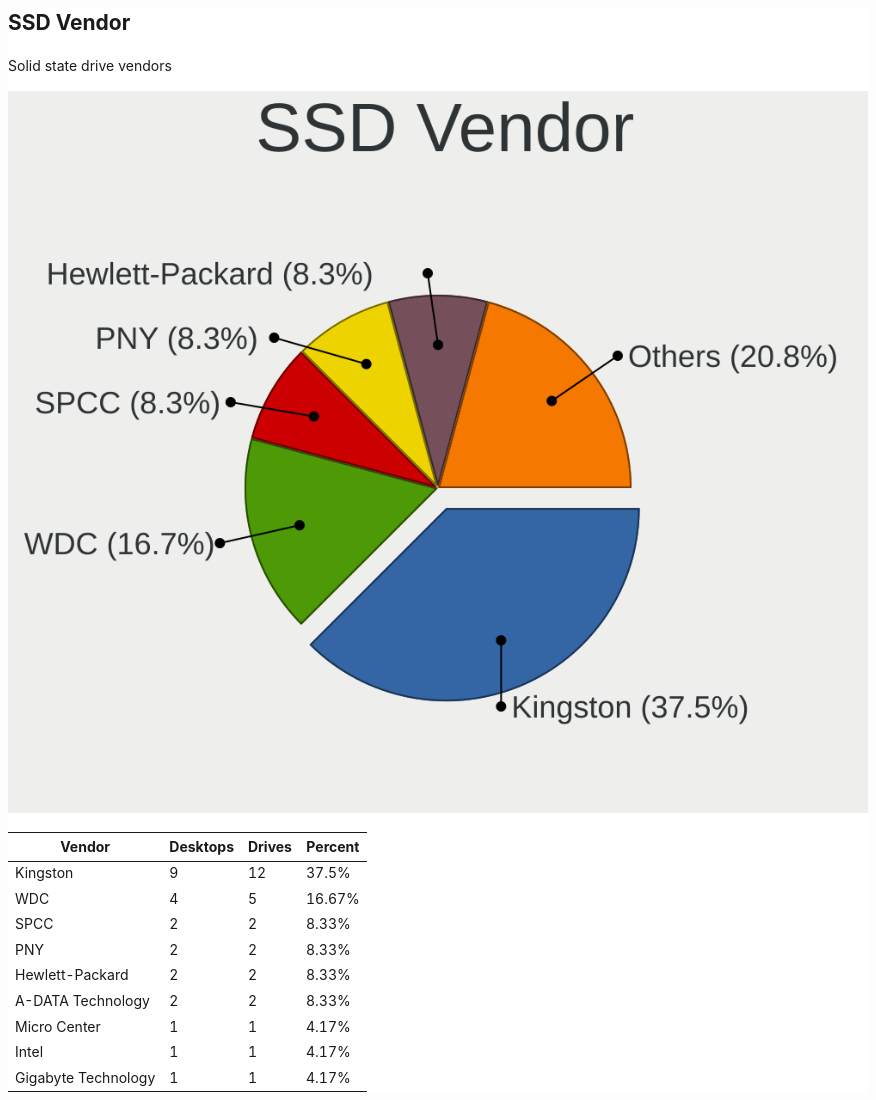 SSD Vendor
----------

Solid state drive vendors

![SSD Vendor](./images/pie_chart/drive_ssd_vendor.svg)


| Vendor              | Desktops | Drives | Percent |
|---------------------|----------|--------|---------|
| Kingston            | 9        | 12     | 37.5%   |
| WDC                 | 4        | 5      | 16.67%  |
| SPCC                | 2        | 2      | 8.33%   |
| PNY                 | 2        | 2      | 8.33%   |
| Hewlett-Packard     | 2        | 2      | 8.33%   |
| A-DATA Technology   | 2        | 2      | 8.33%   |
| Micro Center        | 1        | 1      | 4.17%   |
| Intel               | 1        | 1      | 4.17%   |
| Gigabyte Technology | 1        | 1      | 4.17%   |

